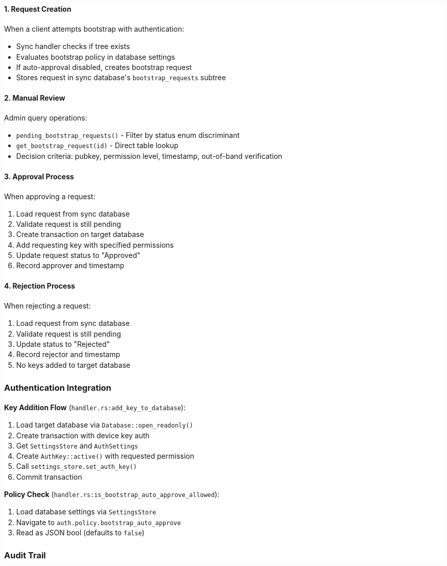 #### 1. Request Creation

When a client attempts bootstrap with authentication:

- Sync handler checks if tree exists
- Evaluates bootstrap policy in database settings
- If auto-approval disabled, creates bootstrap request
- Stores request in sync database's `bootstrap_requests` subtree

#### 2. Manual Review

Admin query operations:

- `pending_bootstrap_requests()` - Filter by status enum discriminant
- `get_bootstrap_request(id)` - Direct table lookup
- Decision criteria: pubkey, permission level, timestamp, out-of-band verification

#### 3. Approval Process

When approving a request:

1. Load request from sync database
2. Validate request is still pending
3. Create transaction on target database
4. Add requesting key with specified permissions
5. Update request status to "Approved"
6. Record approver and timestamp

#### 4. Rejection Process

When rejecting a request:

1. Load request from sync database
2. Validate request is still pending
3. Update status to "Rejected"
4. Record rejector and timestamp
5. No keys added to target database

### Authentication Integration

**Key Addition Flow** (`handler.rs:add_key_to_database`):

1. Load target database via `Database::open_readonly()`
2. Create transaction with device key auth
3. Get `SettingsStore` and `AuthSettings`
4. Create `AuthKey::active()` with requested permission
5. Call `settings_store.set_auth_key()`
6. Commit transaction

**Policy Check** (`handler.rs:is_bootstrap_auto_approve_allowed`):

1. Load database settings via `SettingsStore`
2. Navigate to `auth.policy.bootstrap_auto_approve`
3. Read as JSON bool (defaults to `false`)

### Audit Trail
